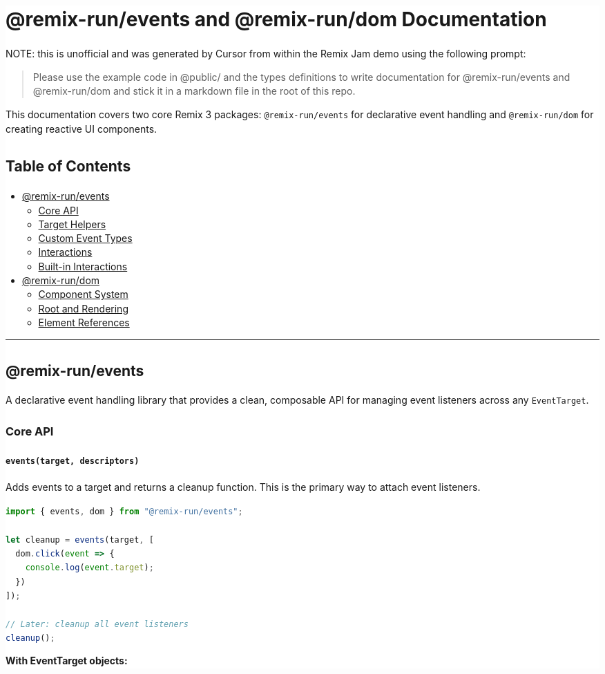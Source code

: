 # @remix-run/events and @remix-run/dom Documentation

NOTE: this is unofficial and was generated by Cursor from within the Remix Jam demo using the following prompt:

> Please use the example code in @public/ and the types definitions to write documentation for @remix-run/events and @remix-run/dom and stick it in a markdown file in the root of this repo.

This documentation covers two core Remix 3 packages: `@remix-run/events` for declarative event handling and `@remix-run/dom` for creating reactive UI components.

## Table of Contents

- [@remix-run/events](#remix-runevents)
  - [Core API](#core-api)
  - [Target Helpers](#target-helpers)
  - [Custom Event Types](#custom-event-types)
  - [Interactions](#interactions)
  - [Built-in Interactions](#built-in-interactions)
- [@remix-run/dom](#remix-rundom)
  - [Component System](#component-system)
  - [Root and Rendering](#root-and-rendering)
  - [Element References](#element-references)

---

## @remix-run/events

A declarative event handling library that provides a clean, composable API for managing event listeners across any `EventTarget`.

### Core API

#### `events(target, descriptors)`

Adds events to a target and returns a cleanup function. This is the primary way to attach event listeners.

```ts
import { events, dom } from "@remix-run/events";

let cleanup = events(target, [
  dom.click(event => {
    console.log(event.target);
  })
]);

// Later: cleanup all event listeners
cleanup();
```

**With EventTarget objects:**
